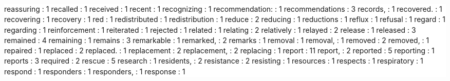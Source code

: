 reassuring : 1
recalled : 1
received : 1
recent : 1
recognizing : 1
recommendation: : 1
recommendations : 3
records, : 1
recovered. : 1
recovering : 1
recovery : 1
red : 1
redistributed : 1
redistribution : 1
reduce : 2
reducing : 1
reductions : 1
reflux : 1
refusal : 1
regard : 1
regarding : 1
reinforcement : 1
reiterated : 1
rejected : 1
related : 1
relating : 2
relatively : 1
relayed : 2
release : 1
released : 3
remained : 4
remaining : 1
remains : 3
remarkable : 1
remarked, : 2
remarks : 1
removal : 1
removal, : 1
removed : 2
removed, : 1
repaired : 1
replaced : 2
replaced. : 1
replacement : 2
replacement, : 2
replacing : 1
report : 11
report, : 2
reported : 5
reporting : 1
reports : 3
required : 2
rescue : 5
research : 1
residents, : 2
resistance : 2
resisting : 1
resources : 1
respects : 1
respiratory : 1
respond : 1
responders : 1
responders, : 1
response : 1